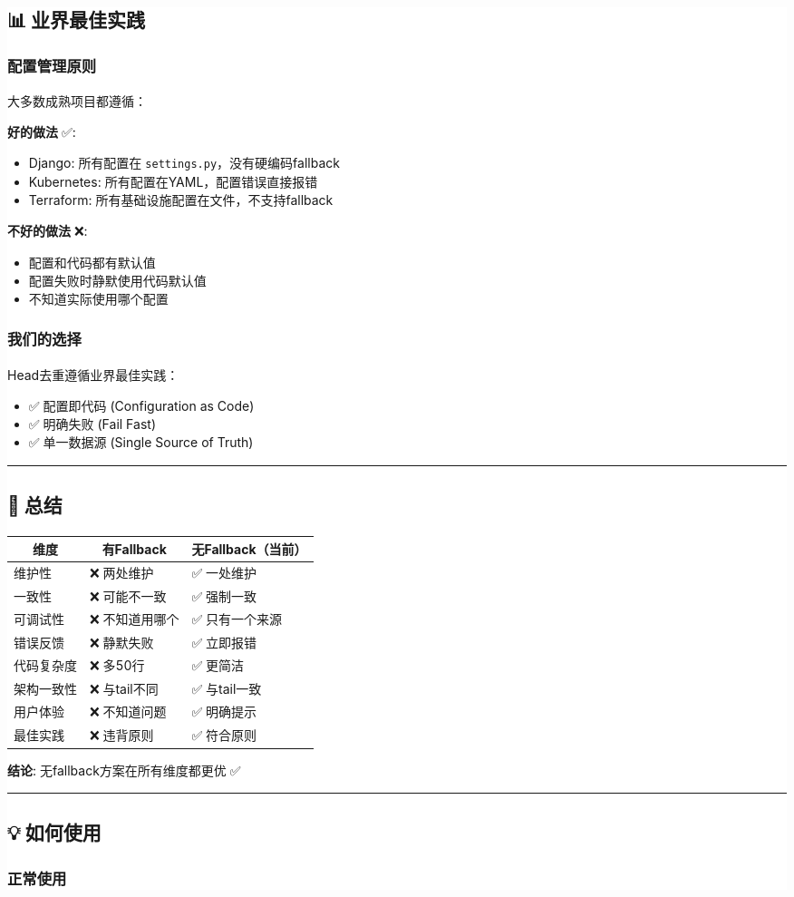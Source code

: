 
## 📊 业界最佳实践

### 配置管理原则

大多数成熟项目都遵循：

**好的做法** ✅:
- Django: 所有配置在 `settings.py`，没有硬编码fallback
- Kubernetes: 所有配置在YAML，配置错误直接报错
- Terraform: 所有基础设施配置在文件，不支持fallback

**不好的做法** ❌:
- 配置和代码都有默认值
- 配置失败时静默使用代码默认值
- 不知道实际使用哪个配置

### 我们的选择

Head去重遵循业界最佳实践：
- ✅ 配置即代码 (Configuration as Code)
- ✅ 明确失败 (Fail Fast)
- ✅ 单一数据源 (Single Source of Truth)

---

## 🎯 总结

| 维度 | 有Fallback | 无Fallback（当前）|
|------|-----------|------------------|
| 维护性 | ❌ 两处维护 | ✅ 一处维护 |
| 一致性 | ❌ 可能不一致 | ✅ 强制一致 |
| 可调试性 | ❌ 不知道用哪个 | ✅ 只有一个来源 |
| 错误反馈 | ❌ 静默失败 | ✅ 立即报错 |
| 代码复杂度 | ❌ 多50行 | ✅ 更简洁 |
| 架构一致性 | ❌ 与tail不同 | ✅ 与tail一致 |
| 用户体验 | ❌ 不知道问题 | ✅ 明确提示 |
| 最佳实践 | ❌ 违背原则 | ✅ 符合原则 |

**结论**: 无fallback方案在所有维度都更优 ✅

---

## 💡 如何使用

### 正常使用

